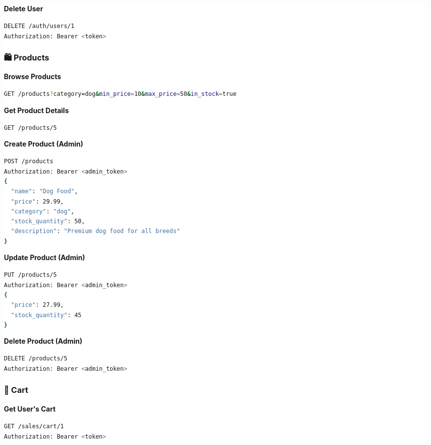 **Delete User**

```bash
DELETE /auth/users/1
Authorization: Bearer <token>
```

### 🛍️ Products

**Browse Products**

```bash
GET /products?category=dog&min_price=10&max_price=50&in_stock=true
```

**Get Product Details**

```bash
GET /products/5
```

**Create Product (Admin)**

```bash
POST /products
Authorization: Bearer <admin_token>
{
  "name": "Dog Food",
  "price": 29.99,
  "category": "dog",
  "stock_quantity": 50,
  "description": "Premium dog food for all breeds"
}
```

**Update Product (Admin)**

```bash
PUT /products/5
Authorization: Bearer <admin_token>
{
  "price": 27.99,
  "stock_quantity": 45
}
```

**Delete Product (Admin)**

```bash
DELETE /products/5
Authorization: Bearer <admin_token>
```

### 🛒 Cart

**Get User's Cart**

```bash
GET /sales/cart/1
Authorization: Bearer <token>
```

